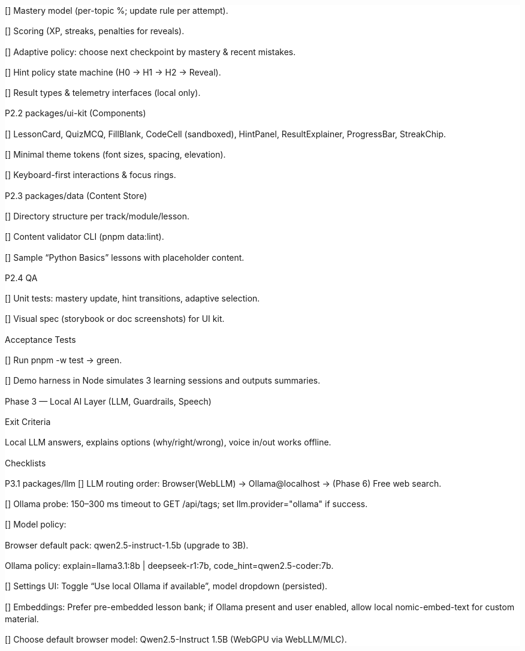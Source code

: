 [] Mastery model (per-topic %; update rule per attempt).

[] Scoring (XP, streaks, penalties for reveals).

[] Adaptive policy: choose next checkpoint by mastery & recent mistakes.

[] Hint policy state machine (H0 → H1 → H2 → Reveal).

[] Result types & telemetry interfaces (local only).

P2.2 packages/ui-kit (Components)

[] LessonCard, QuizMCQ, FillBlank, CodeCell (sandboxed), HintPanel, ResultExplainer, ProgressBar, StreakChip.

[] Minimal theme tokens (font sizes, spacing, elevation).

[] Keyboard-first interactions & focus rings.

P2.3 packages/data (Content Store)

[] Directory structure per track/module/lesson.

[] Content validator CLI (pnpm data:lint).

[] Sample “Python Basics” lessons with placeholder content.

P2.4 QA

[] Unit tests: mastery update, hint transitions, adaptive selection.

[] Visual spec (storybook or doc screenshots) for UI kit.

Acceptance Tests

[] Run pnpm -w test → green.

[] Demo harness in Node simulates 3 learning sessions and outputs summaries.

Phase 3 — Local AI Layer (LLM, Guardrails, Speech)

Exit Criteria

Local LLM answers, explains options (why/right/wrong), voice in/out works offline.

Checklists

P3.1 packages/llm
[] LLM routing order: Browser(WebLLM) → Ollama@localhost → (Phase 6) Free web search.

[] Ollama probe: 150–300 ms timeout to GET /api/tags; set llm.provider="ollama" if success.

[] Model policy:

Browser default pack: qwen2.5-instruct-1.5b (upgrade to 3B).

Ollama policy: explain=llama3.1:8b | deepseek-r1:7b, code_hint=qwen2.5-coder:7b.

[] Settings UI: Toggle “Use local Ollama if available”, model dropdown (persisted).

[] Embeddings: Prefer pre-embedded lesson bank; if Ollama present and user enabled, allow local nomic-embed-text for custom material.

[] Choose default browser model: Qwen2.5-Instruct 1.5B (WebGPU via WebLLM/MLC).
